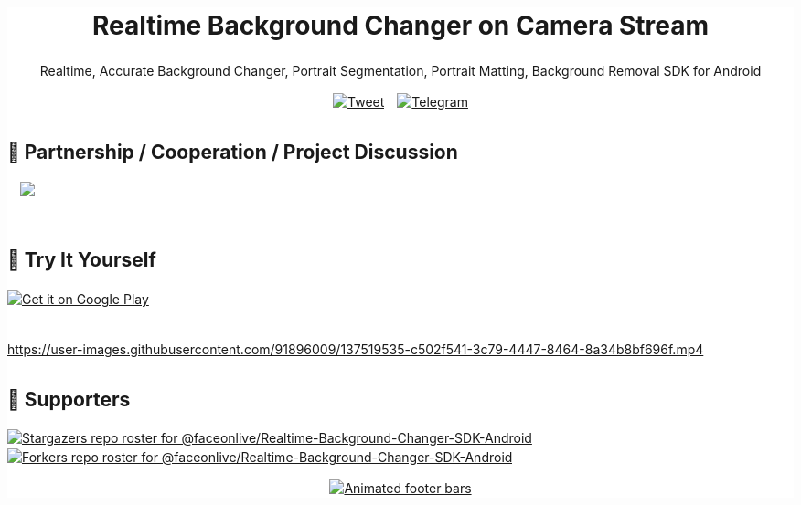 <h1 align="center">Realtime Background Changer on Camera Stream</h1>
<p align="center">Realtime, Accurate Background Changer, Portrait Segmentation, Portrait Matting, Background Removal SDK for Android</p>

<p align="center">
<a href="https://twitter.com/intent/tweet?text=Realtime,%20Accurate%20Background%20Changer,%20Portrait%20Segmentation,%20Portrait%20Matting,%20Background%20Removal%20for%20Android%0D%0D&url=https://github.com/FaceOnLive/Realtime-Background-Changer-SDK-Android%0D%0D&hashtags=computervision,deeplearning,backgroundchanger,portraitsegmentation,android,developers"><img src="http://randojs.com/images/tweetShield.svg" alt="Tweet" height="20"/></a>&emsp;<a href="https://t.me/faceonlive"><img src="https://badgen.net/badge/icon/telegram?icon=telegram&label" alt="Telegram" height="20"/></a>
</p>

## :muscle:  Partnership / Cooperation / Project Discussion
&emsp;<a href="mailto:contact@faceonlive.com?subject=[GitHub]%20Background%20Changer%20SDK%20Android"><img src="https://img.shields.io/badge/mail-%23DD0031.svg?&style=flat&logo=gmail&logoColor=white"  height="64"/></a>
</br>
</br>

## :tada:  Try It Yourself
<a href="https://play.google.com/store/apps/details?id=com.ttv.segdemo" target="_blank">
  <img alt="Get it on Google Play" src="https://goo.gl/cR2qQH" height="100"/>
</a>
</br>
</br>


https://user-images.githubusercontent.com/91896009/137519535-c502f541-3c79-4447-8464-8a34b8bf696f.mp4


## :clap:  Supporters
[![Stargazers repo roster for @faceonlive/Realtime-Background-Changer-SDK-Android](https://reporoster.com/stars/faceonlive/Realtime-Background-Changer-SDK-Android)](https://github.com/faceonlive/Realtime-Background-Changer-SDK-Android/stargazers)
[![Forkers repo roster for @faceonlive/Realtime-Background-Changer-SDK-Android](https://reporoster.com/forks/faceonlive/Realtime-Background-Changer-SDK-Android)](https://github.com/faceonlive/Realtime-Background-Changer-SDK-Android/network/members)
<p align="center"><a href="https://github.com/nastyox/Rando.js#nastyox"><img src="http://randojs.com/images/barsSmallTransparentBackground.gif" alt="Animated footer bars" width="100%"/></a></p>
